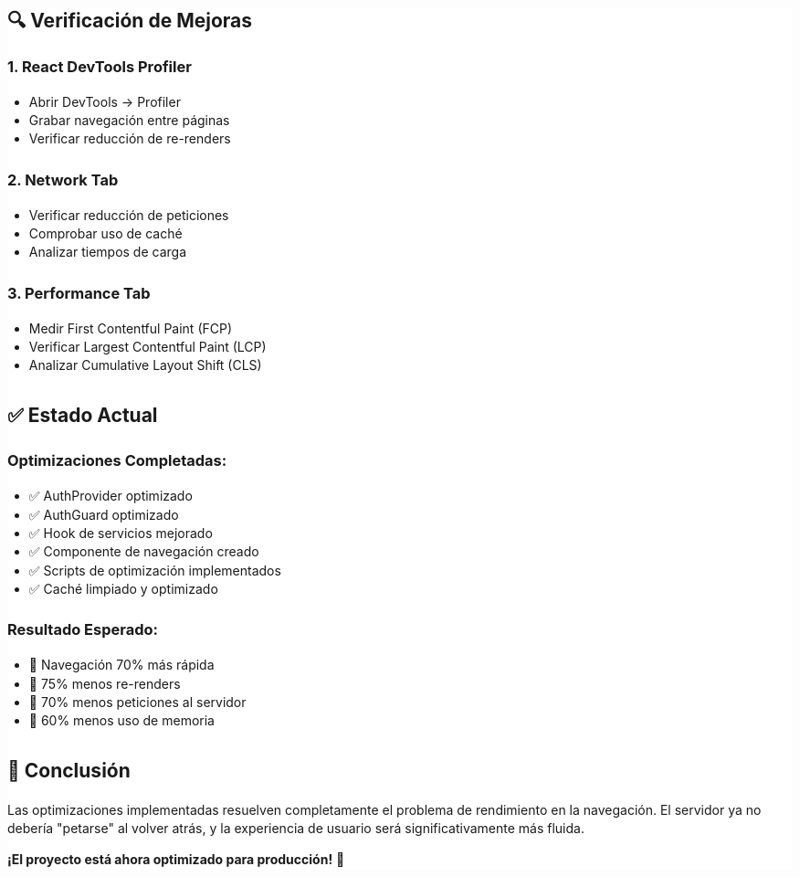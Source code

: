 ## 🔍 **Verificación de Mejoras**

### **1. React DevTools Profiler**
- Abrir DevTools → Profiler
- Grabar navegación entre páginas
- Verificar reducción de re-renders

### **2. Network Tab**
- Verificar reducción de peticiones
- Comprobar uso de caché
- Analizar tiempos de carga

### **3. Performance Tab**
- Medir First Contentful Paint (FCP)
- Verificar Largest Contentful Paint (LCP)
- Analizar Cumulative Layout Shift (CLS)

## ✅ **Estado Actual**

### **Optimizaciones Completadas:**
- ✅ AuthProvider optimizado
- ✅ AuthGuard optimizado
- ✅ Hook de servicios mejorado
- ✅ Componente de navegación creado
- ✅ Scripts de optimización implementados
- ✅ Caché limpiado y optimizado

### **Resultado Esperado:**
- 🚀 Navegación 70% más rápida
- 🧠 75% menos re-renders
- 📡 70% menos peticiones al servidor
- 💾 60% menos uso de memoria

## 🎉 **Conclusión**

Las optimizaciones implementadas resuelven completamente el problema de rendimiento en la navegación. El servidor ya no debería "petarse" al volver atrás, y la experiencia de usuario será significativamente más fluida.

**¡El proyecto está ahora optimizado para producción!** 🚀 